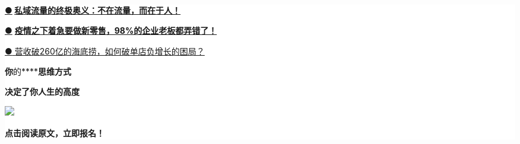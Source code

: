 ****[******●******](http://mp.weixin.qq.com/s?__biz=MjM5NjIxNTc0MA==&mid=2651456879&idx=1&sn=da45baf04ece78c21032150e4f93c0ec&chksm=bd120bbc8a6582aae97f04c78e3f8da781790acc0730fc2227006ed2eff8633da0dcce29022d&scene=21#wechat_redirect)** [私域流量的终极奥义：不在流量，而在于人！](http://mp.weixin.qq.com/s?__biz=MjM5NjIxNTc0MA==&mid=2651457135&idx=1&sn=e5cddb6e237e64b18b0e6a07175569da&chksm=bd1208bc8a6581aa2524a05e78654818c21202289475ff1bf90525f02a2e7c2274f678ae46fd&scene=21#wechat_redirect)**

[******●******](http://mp.weixin.qq.com/s?__biz=MjM5NjIxNTc0MA==&mid=2651456879&idx=1&sn=da45baf04ece78c21032150e4f93c0ec&chksm=bd120bbc8a6582aae97f04c78e3f8da781790acc0730fc2227006ed2eff8633da0dcce29022d&scene=21#wechat_redirect) **[****疫情之下着急要做新零售，98%的企业老板都弄错了！****](http://mp.weixin.qq.com/s?__biz=MjM5NjIxNTc0MA==&mid=2651456802&idx=1&sn=5a9d2df13b3e4cd87c89fff1b9f3cf4c&chksm=bd120bf18a6582e7eba2f15c08c6254b5f0cdfdc74f68d2d983b2afbf506f567fc44a0b2d6fc&scene=21#wechat_redirect)**

[******●****** 营收破260亿的海底捞，如何破单店负增长的困局？](http://mp.weixin.qq.com/s?__biz=MjM5NjIxNTc0MA==&mid=2651456879&idx=1&sn=da45baf04ece78c21032150e4f93c0ec&chksm=bd120bbc8a6582aae97f04c78e3f8da781790acc0730fc2227006ed2eff8633da0dcce29022d&scene=21#wechat_redirect)

**你**的******思维方式**

**决定了你人生的高度**

  

![](https://mmbiz.qpic.cn/mmbiz_jpg/ricIZzYiaUjhO9jSCWLNiaBy1LU3HUOdyibvVl4feu2RvEEfbVxlodSN6v31gcmXXdqqw3bmibiaNc2EdiasOzcREnNCA/640?wx_fmt=jpeg)

**点击****阅读原文****，立即报名！**